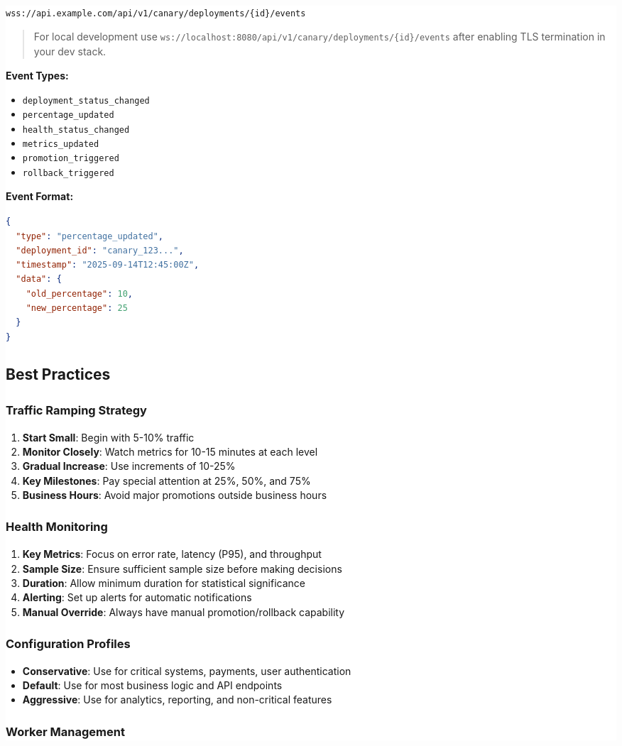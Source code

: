 ```
wss://api.example.com/api/v1/canary/deployments/{id}/events
```

> For local development use `ws://localhost:8080/api/v1/canary/deployments/{id}/events` after enabling TLS termination in your dev stack.

**Event Types:**
- `deployment_status_changed`
- `percentage_updated`
- `health_status_changed`
- `metrics_updated`
- `promotion_triggered`
- `rollback_triggered`

**Event Format:**
```json
{
  "type": "percentage_updated",
  "deployment_id": "canary_123...",
  "timestamp": "2025-09-14T12:45:00Z",
  "data": {
    "old_percentage": 10,
    "new_percentage": 25
  }
}
```

## Best Practices

### Traffic Ramping Strategy

1. **Start Small**: Begin with 5-10% traffic
2. **Monitor Closely**: Watch metrics for 10-15 minutes at each level
3. **Gradual Increase**: Use increments of 10-25%
4. **Key Milestones**: Pay special attention at 25%, 50%, and 75%
5. **Business Hours**: Avoid major promotions outside business hours

### Health Monitoring

1. **Key Metrics**: Focus on error rate, latency (P95), and throughput
2. **Sample Size**: Ensure sufficient sample size before making decisions
3. **Duration**: Allow minimum duration for statistical significance
4. **Alerting**: Set up alerts for automatic notifications
5. **Manual Override**: Always have manual promotion/rollback capability

### Configuration Profiles

- **Conservative**: Use for critical systems, payments, user authentication
- **Default**: Use for most business logic and API endpoints
- **Aggressive**: Use for analytics, reporting, and non-critical features

### Worker Management

